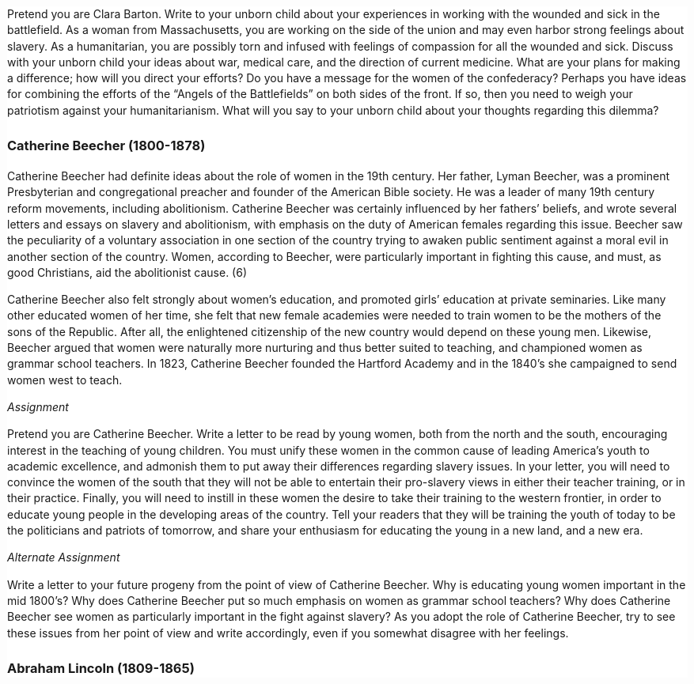 Pretend you are Clara Barton.  Write to your unborn child about your experiences in working with the wounded and sick in the battlefield.  As a woman from Massachusetts, you are working on the side of the union and may even harbor strong feelings about slavery.  As a humanitarian, you are possibly torn and infused with feelings of compassion for all the wounded and sick.  Discuss with your unborn child your ideas about war, medical care, and the direction of current medicine.  What are your plans for making a difference; how will you direct your efforts?  Do you have a message for the women of the confederacy?  Perhaps you have ideas for combining the efforts of the “Angels of the Battlefields” on both sides of the front.  If so, then you need to weigh your patriotism against your humanitarianism.  What will you say to your unborn child about your thoughts regarding this dilemma?
</p>
<h3>
Catherine Beecher  (1800-1878)
</h3>
Catherine Beecher had definite ideas about the role of women in the 19th century.  Her father, Lyman Beecher, was a prominent Presbyterian and congregational preacher and founder of the American Bible society.  He was a leader of many 19th century reform movements, including abolitionism.  Catherine Beecher was certainly influenced by her fathers’ beliefs, and wrote several letters and essays on slavery and abolitionism, with emphasis on the duty of American females regarding this issue.  Beecher saw the peculiarity of a voluntary association in one section of the country trying to awaken public sentiment against a moral evil in another section of the country.  Women, according to Beecher, were particularly important in fighting this cause, and must, as good Christians, aid the abolitionist cause. (6)
<p>
Catherine Beecher also felt strongly about women’s education, and promoted girls’ education at private seminaries.  Like many other educated women of her time, she felt that new female academies were needed to train women to be the mothers of the sons of the Republic.  After all, the enlightened citizenship of the new country would depend on these young men.  Likewise, Beecher argued that women were naturally more nurturing and thus better suited to teaching, and championed women as grammar school teachers.  In 1823, Catherine Beecher founded the Hartford Academy and in the 1840’s she campaigned to send women west to teach.
</p>
<p>
<i>
Assignment
</i>
</p>
<p>
Pretend you are Catherine Beecher.  Write a letter to be read by young women, both from the north and the south, encouraging interest in the teaching of young children.  You must unify these women in the common cause of leading America’s youth to academic excellence, and admonish them to put away their differences regarding slavery issues.  In your letter, you will need to convince the women of the south that they will not be able to entertain their pro-slavery views in either their teacher training, or in their practice.  Finally, you will need to instill in these women the desire to take their training to the western frontier, in order to educate young people in the developing areas of the country.  Tell your readers that they will be training the youth of today to be the politicians and patriots of tomorrow, and share your enthusiasm for educating the young in a new land, and a new era.
</p>
<p>
<i>
Alternate Assignment
</i>
</p>
<p>
Write a letter to your future progeny from the point of view of Catherine Beecher.  Why is educating young women important in the mid 1800’s?  Why does Catherine Beecher put so much emphasis on women as grammar school teachers?  Why does Catherine Beecher see women as particularly important in the fight against slavery?  As you adopt the role of Catherine Beecher, try to see these issues from her point of view and write accordingly, even if you somewhat disagree with her feelings.
</p>
<h3>
Abraham Lincoln (1809-1865)
</h3>